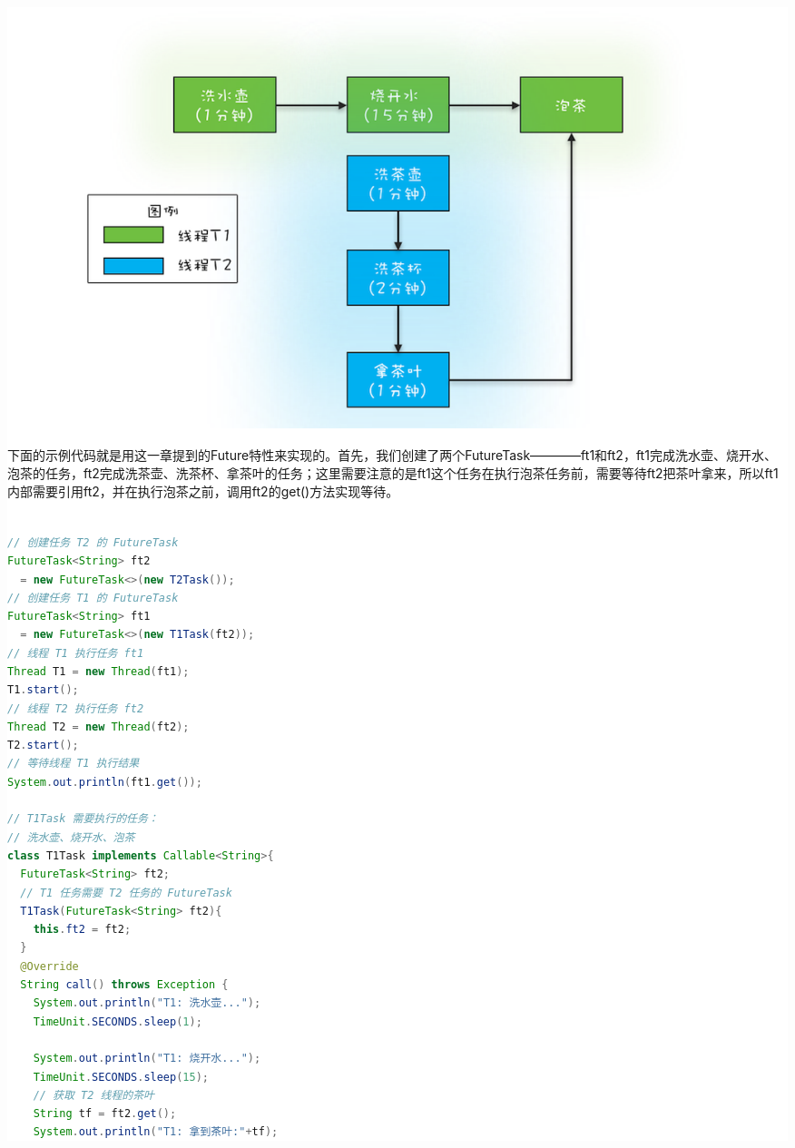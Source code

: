 ![](images/future/future2.png)

下面的示例代码就是用这一章提到的Future特性来实现的。首先，我们创建了两个FutureTask————ft1和ft2，ft1完成洗水壶、烧开水、泡茶的任务，ft2完成洗茶壶、洗茶杯、拿茶叶的任务；这里需要注意的是ft1这个任务在执行泡茶任务前，需要等待ft2把茶叶拿来，所以ft1内部需要引用ft2，并在执行泡茶之前，调用ft2的get()方法实现等待。

```java

// 创建任务 T2 的 FutureTask
FutureTask<String> ft2
  = new FutureTask<>(new T2Task());
// 创建任务 T1 的 FutureTask
FutureTask<String> ft1
  = new FutureTask<>(new T1Task(ft2));
// 线程 T1 执行任务 ft1
Thread T1 = new Thread(ft1);
T1.start();
// 线程 T2 执行任务 ft2
Thread T2 = new Thread(ft2);
T2.start();
// 等待线程 T1 执行结果
System.out.println(ft1.get());

// T1Task 需要执行的任务：
// 洗水壶、烧开水、泡茶
class T1Task implements Callable<String>{
  FutureTask<String> ft2;
  // T1 任务需要 T2 任务的 FutureTask
  T1Task(FutureTask<String> ft2){
    this.ft2 = ft2;
  }
  @Override
  String call() throws Exception {
    System.out.println("T1: 洗水壶...");
    TimeUnit.SECONDS.sleep(1);
    
    System.out.println("T1: 烧开水...");
    TimeUnit.SECONDS.sleep(15);
    // 获取 T2 线程的茶叶  
    String tf = ft2.get();
    System.out.println("T1: 拿到茶叶:"+tf);

```